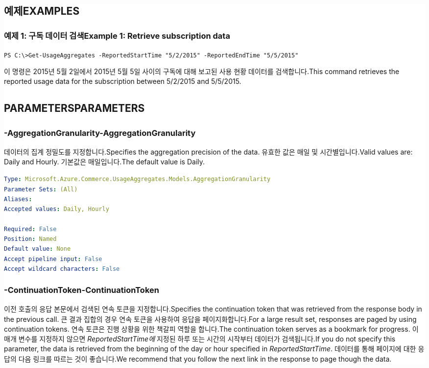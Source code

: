 
## <span data-ttu-id="48186-112">예제</span><span class="sxs-lookup"><span data-stu-id="48186-112">EXAMPLES</span></span>

### <span data-ttu-id="48186-113">예제 1: 구독 데이터 검색</span><span class="sxs-lookup"><span data-stu-id="48186-113">Example 1: Retrieve subscription data</span></span>
```
PS C:\>Get-UsageAggregates -ReportedStartTime "5/2/2015" -ReportedEndTime "5/5/2015"
```

<span data-ttu-id="48186-114">이 명령은 2015년 5월 2일에서 2015년 5월 5일 사이의 구독에 대해 보고된 사용 현황 데이터를 검색합니다.</span><span class="sxs-lookup"><span data-stu-id="48186-114">This command retrieves the reported usage data for the subscription between 5/2/2015 and 5/5/2015.</span></span>

## <span data-ttu-id="48186-115">PARAMETERS</span><span class="sxs-lookup"><span data-stu-id="48186-115">PARAMETERS</span></span>

### <span data-ttu-id="48186-116">-AggregationGranularity</span><span class="sxs-lookup"><span data-stu-id="48186-116">-AggregationGranularity</span></span>
<span data-ttu-id="48186-117">데이터의 집계 정밀도를 지정합니다.</span><span class="sxs-lookup"><span data-stu-id="48186-117">Specifies the aggregation precision of the data.</span></span>
<span data-ttu-id="48186-118">유효한 값은 매일 및 시간별입니다.</span><span class="sxs-lookup"><span data-stu-id="48186-118">Valid values are: Daily and Hourly.</span></span>
<span data-ttu-id="48186-119">기본값은 매일입니다.</span><span class="sxs-lookup"><span data-stu-id="48186-119">The default value is Daily.</span></span>

```yaml
Type: Microsoft.Azure.Commerce.UsageAggregates.Models.AggregationGranularity
Parameter Sets: (All)
Aliases:
Accepted values: Daily, Hourly

Required: False
Position: Named
Default value: None
Accept pipeline input: False
Accept wildcard characters: False
```

### <span data-ttu-id="48186-120">-ContinuationToken</span><span class="sxs-lookup"><span data-stu-id="48186-120">-ContinuationToken</span></span>
<span data-ttu-id="48186-121">이전 호출의 응답 본문에서 검색된 연속 토큰을 지정합니다.</span><span class="sxs-lookup"><span data-stu-id="48186-121">Specifies the continuation token that was retrieved from the response body in the previous call.</span></span>
<span data-ttu-id="48186-122">큰 결과 집합의 경우 연속 토큰을 사용하여 응답을 페이지화합니다.</span><span class="sxs-lookup"><span data-stu-id="48186-122">For a large result set, responses are paged by using continuation tokens.</span></span>
<span data-ttu-id="48186-123">연속 토큰은 진행 상황을 위한 책갈피 역할을 합니다.</span><span class="sxs-lookup"><span data-stu-id="48186-123">The continuation token serves as a bookmark for progress.</span></span>
<span data-ttu-id="48186-124">이 매개 변수를 지정하지 않으면 *ReportedStartTime에* 지정된 하루 또는 시간의 시작부터 데이터가 검색됩니다.</span><span class="sxs-lookup"><span data-stu-id="48186-124">If you do not specify this parameter, the data is retrieved from the beginning of the day or hour specified in *ReportedStartTime*.</span></span>
<span data-ttu-id="48186-125">데이터를 통해 페이지에 대한 응답의 다음 링크를 따르는 것이 좋습니다.</span><span class="sxs-lookup"><span data-stu-id="48186-125">We recommend that you follow the next link in the response to page though the data.</span></span>
